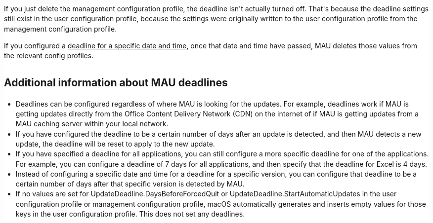 If you just delete the management configuration profile, the deadline isn't actually turned off. That's because the deadline settings still exist in the user configuration profile, because the settings were originally written to the user configuration profile from the management configuration profile.

If you configured a [deadline for a specific date and time](#configure-a-deadline-for-a-specific-date-and-time), once that date and time have passed, MAU deletes those values from the relevant config profiles.

## Additional information about MAU deadlines

- Deadlines can be configured regardless of where MAU is looking for the updates. For example, deadlines work if MAU is getting updates directly from the Office Content Delivery Network (CDN) on the internet of if MAU is getting updates from a MAU caching server within your local network.
- If you have configured the deadline to be a certain number of days after an update is detected, and then MAU detects a new update, the deadline will be reset to apply to the new update.
- If you have specified a deadline for all applications, you can still configure a more specific deadline for one of the applications. For example, you can configure a deadline of 7 days for all applications, and then specify that the deadline for Excel is 4 days.
- Instead of configuring a specific date and time for a deadline for a specific version, you can configure that deadline to be a certain number of days after that specific version is detected by MAU.
- If no values are set for UpdateDeadline.DaysBeforeForcedQuit or UpdateDeadline.StartAutomaticUpdates in the user configuration profile or management configuration profile, macOS automatically generates and inserts empty values for those keys in the user configuration profile. This does not set any deadlines.